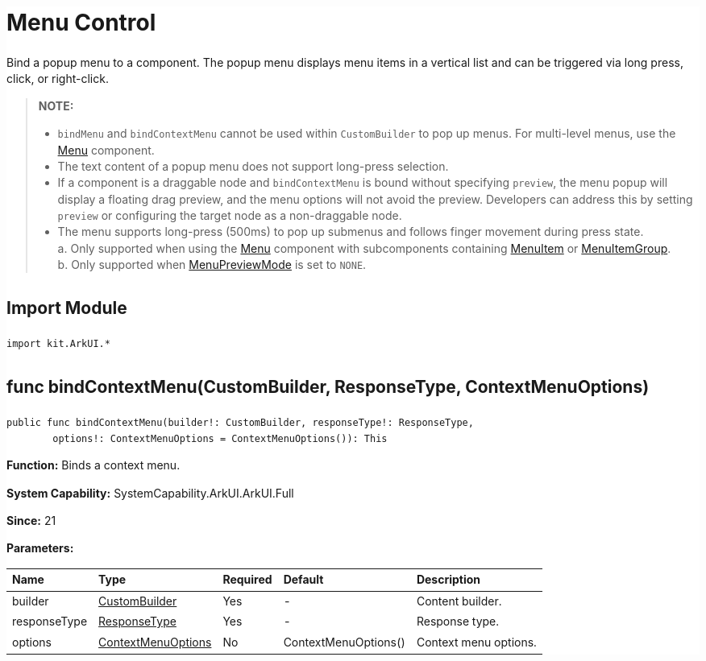 # Menu Control

Bind a popup menu to a component. The popup menu displays menu items in a vertical list and can be triggered via long press, click, or right-click.

> **NOTE:**
>
> - `bindMenu` and `bindContextMenu` cannot be used within `CustomBuilder` to pop up menus. For multi-level menus, use the [Menu](../../../application-dev/source_en/arkui-cj/cj-popup-and-menu-components-menu.md#菜单控制menu) component.
> - The text content of a popup menu does not support long-press selection.
> - If a component is a draggable node and `bindContextMenu` is bound without specifying `preview`, the menu popup will display a floating drag preview, and the menu options will not avoid the preview. Developers can address this by setting `preview` or configuring the target node as a non-draggable node.
> - The menu supports long-press (500ms) to pop up submenus and follows finger movement during press state.<br> a. Only supported when using the [Menu](../../../application-dev/source_en/arkui-cj/cj-popup-and-menu-components-menu.md#菜单控制menu) component with subcomponents containing [MenuItem](../../../application-dev/source_en/arkui-cj/cj-popup-and-menu-components-menu.md#菜单控制menu) or [MenuItemGroup](../../../application-dev/source_en/arkui-cj/cj-popup-and-menu-components-menu.md#菜单控制menu).<br> b. Only supported when [MenuPreviewMode](../BasicServicesKit/cj-apis-base.md#enum-menupreviewmode) is set to `NONE`.

## Import Module

```cangjie
import kit.ArkUI.*
```

## func bindContextMenu(CustomBuilder, ResponseType, ContextMenuOptions)

```cangjie
public func bindContextMenu(builder!: CustomBuilder, responseType!: ResponseType,
        options!: ContextMenuOptions = ContextMenuOptions()): This
```

**Function:** Binds a context menu.

**System Capability:** SystemCapability.ArkUI.ArkUI.Full

**Since:** 21

**Parameters:**

| Name         | Type                                      | Required | Default               | Description                  |
|:-------------|:------------------------------------------|:---------|:----------------------|:-----------------------------|
| builder      | [CustomBuilder](./cj-common-types.md#type-custombuilder) | Yes      | -                     | Content builder.             |
| responseType | [ResponseType](./cj-common-types.md#enum-responsetype)   | Yes      | -                     | Response type.               |
| options      | [ContextMenuOptions](#class-contextmenuoptions) | No       | ContextMenuOptions()   | Context menu options.        |
